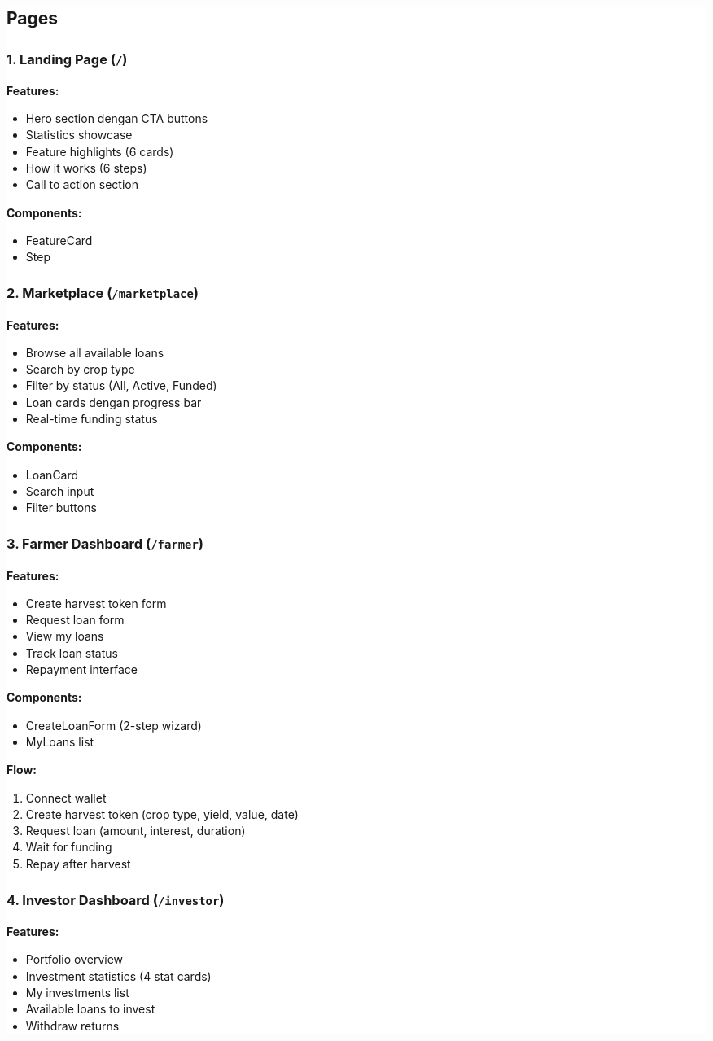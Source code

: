 ## Pages

### 1. Landing Page (`/`)

**Features:**
- Hero section dengan CTA buttons
- Statistics showcase
- Feature highlights (6 cards)
- How it works (6 steps)
- Call to action section

**Components:**
- FeatureCard
- Step

### 2. Marketplace (`/marketplace`)

**Features:**
- Browse all available loans
- Search by crop type
- Filter by status (All, Active, Funded)
- Loan cards dengan progress bar
- Real-time funding status

**Components:**
- LoanCard
- Search input
- Filter buttons

### 3. Farmer Dashboard (`/farmer`)

**Features:**
- Create harvest token form
- Request loan form
- View my loans
- Track loan status
- Repayment interface

**Components:**
- CreateLoanForm (2-step wizard)
- MyLoans list

**Flow:**
1. Connect wallet
2. Create harvest token (crop type, yield, value, date)
3. Request loan (amount, interest, duration)
4. Wait for funding
5. Repay after harvest

### 4. Investor Dashboard (`/investor`)

**Features:**
- Portfolio overview
- Investment statistics (4 stat cards)
- My investments list
- Available loans to invest
- Withdraw returns
